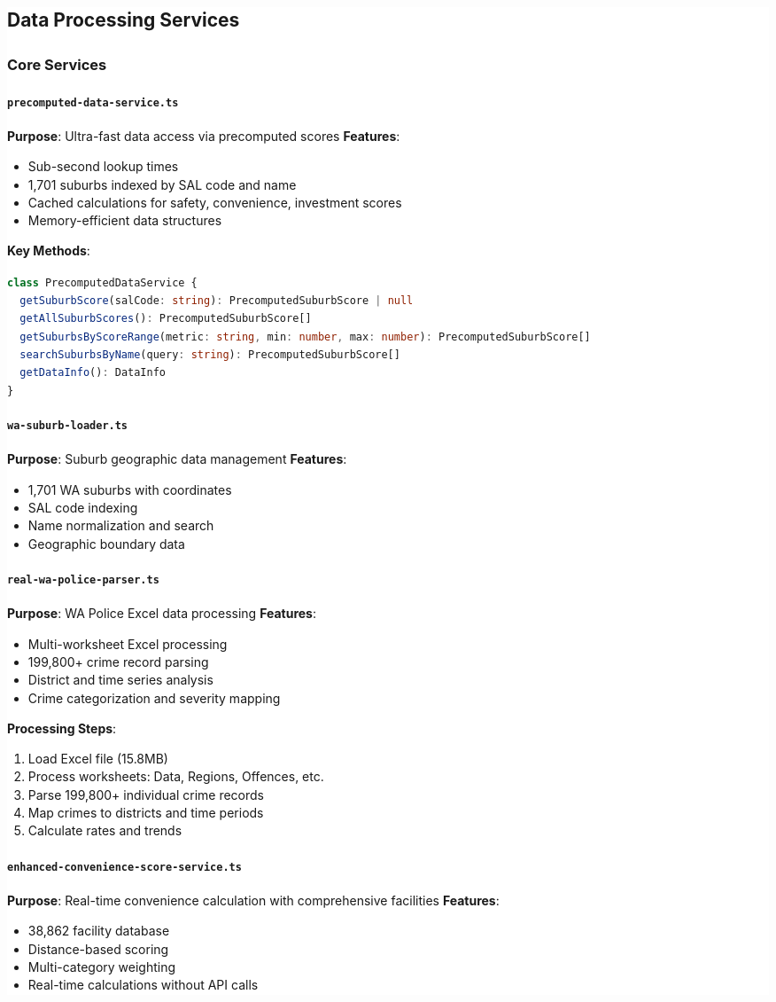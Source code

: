
## Data Processing Services

### Core Services

#### `precomputed-data-service.ts`
**Purpose**: Ultra-fast data access via precomputed scores
**Features**:
- Sub-second lookup times
- 1,701 suburbs indexed by SAL code and name
- Cached calculations for safety, convenience, investment scores
- Memory-efficient data structures

**Key Methods**:
```typescript
class PrecomputedDataService {
  getSuburbScore(salCode: string): PrecomputedSuburbScore | null
  getAllSuburbScores(): PrecomputedSuburbScore[]
  getSuburbsByScoreRange(metric: string, min: number, max: number): PrecomputedSuburbScore[]
  searchSuburbsByName(query: string): PrecomputedSuburbScore[]
  getDataInfo(): DataInfo
}
```

#### `wa-suburb-loader.ts`
**Purpose**: Suburb geographic data management
**Features**:
- 1,701 WA suburbs with coordinates
- SAL code indexing
- Name normalization and search
- Geographic boundary data

#### `real-wa-police-parser.ts`
**Purpose**: WA Police Excel data processing
**Features**:
- Multi-worksheet Excel processing
- 199,800+ crime record parsing
- District and time series analysis
- Crime categorization and severity mapping

**Processing Steps**:
1. Load Excel file (15.8MB)
2. Process worksheets: Data, Regions, Offences, etc.
3. Parse 199,800+ individual crime records
4. Map crimes to districts and time periods
5. Calculate rates and trends

#### `enhanced-convenience-score-service.ts`
**Purpose**: Real-time convenience calculation with comprehensive facilities
**Features**:
- 38,862 facility database
- Distance-based scoring
- Multi-category weighting
- Real-time calculations without API calls
